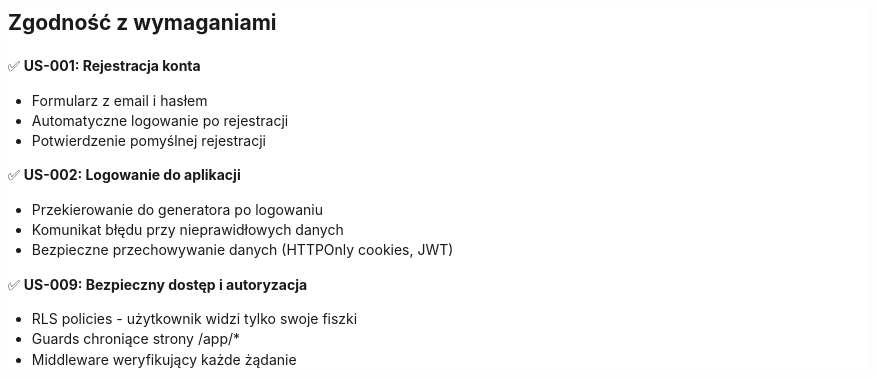 ## Zgodność z wymaganiami

✅ **US-001: Rejestracja konta**

- Formularz z email i hasłem
- Automatyczne logowanie po rejestracji
- Potwierdzenie pomyślnej rejestracji

✅ **US-002: Logowanie do aplikacji**

- Przekierowanie do generatora po logowaniu
- Komunikat błędu przy nieprawidłowych danych
- Bezpieczne przechowywanie danych (HTTPOnly cookies, JWT)

✅ **US-009: Bezpieczny dostęp i autoryzacja**

- RLS policies - użytkownik widzi tylko swoje fiszki
- Guards chroniące strony /app/\*
- Middleware weryfikujący każde żądanie
